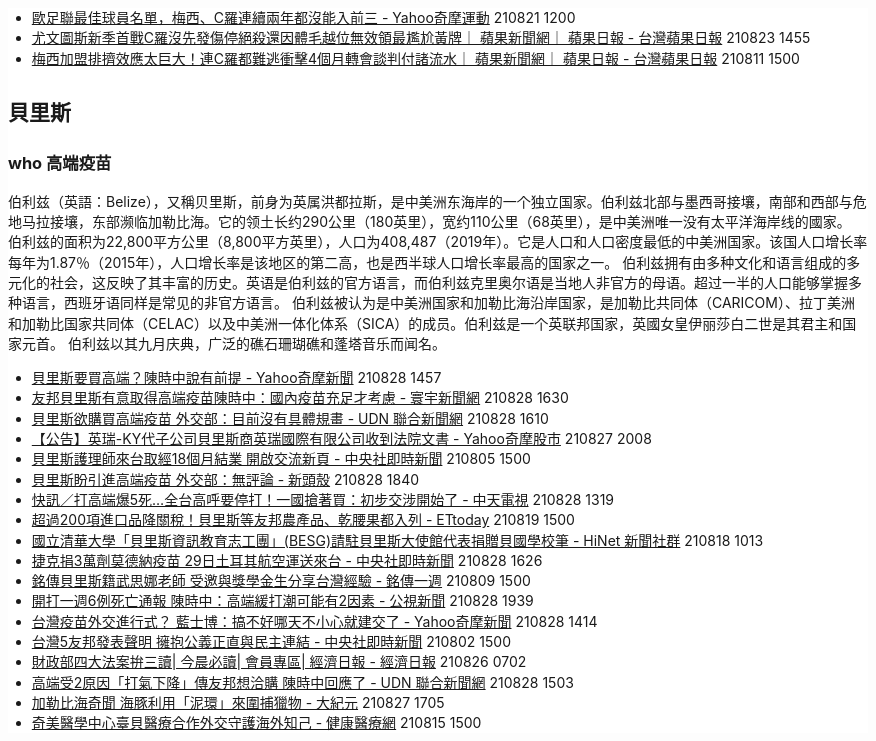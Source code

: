 - [歐足聯最佳球員名單，梅西、C羅連續兩年都沒能入前三 - Yahoo奇摩運動](https://tw.sports.yahoo.com/news/%E6%AD%90%E8%B6%B3%E8%81%AF%E6%9C%80%E4%BD%B3%E7%90%83%E5%93%A1%E5%90%8D%E5%96%AE-%E6%A2%85%E8%A5%BF-c%E7%BE%85%E9%80%A3%E7%BA%8C%E5%85%A9%E5%B9%B4%E9%83%BD%E6%B2%92%E8%83%BD%E5%85%A5%E5%89%8D%E4%B8%89-040034506.html "歐足聯最佳球員名單，梅西、C羅連續兩年都沒能入前三 - Yahoo奇摩運動") 210821 1200
- [尤文圖斯新季首戰C羅沒先發傷停絕殺還因體毛越位無效領最尷尬黃牌｜ 蘋果新聞網｜ 蘋果日報 - 台灣蘋果日報](https://tw.appledaily.com/sports/20210823/NODU6PQGMFDMLCKYF3WUQAZ5AQ/ "尤文圖斯新季首戰C羅沒先發傷停絕殺還因體毛越位無效領最尷尬黃牌｜ 蘋果新聞網｜ 蘋果日報 - 台灣蘋果日報") 210823 1455
- [梅西加盟排擠效應太巨大！連C羅都難逃衝擊4個月轉會談判付諸流水｜ 蘋果新聞網｜ 蘋果日報 - 台灣蘋果日報](https://tw.appledaily.com/sports/20210811/7DG26GHFNFCCFACXMPRA25VQRE/ "梅西加盟排擠效應太巨大！連C羅都難逃衝擊4個月轉會談判付諸流水｜ 蘋果新聞網｜ 蘋果日報 - 台灣蘋果日報") 210811 1500

## 貝里斯

### who 高端疫苗

伯利兹（英語：Belize），又稱贝里斯，前身为英属洪都拉斯，是中美洲东海岸的一个独立国家。伯利兹北部与墨西哥接壤，南部和西部与危地马拉接壤，东部濒临加勒比海。它的领土长约290公里（180英里），宽约110公里（68英里），是中美洲唯一没有太平洋海岸线的國家。
伯利兹的面积为22,800平方公里（8,800平方英里），人口为408,487（2019年）。它是人口和人口密度最低的中美洲国家。该国人口增长率每年为1.87％（2015年），人口增长率是该地区的第二高，也是西半球人口增长率最高的国家之一。
伯利兹拥有由多种文化和语言组成的多元化的社会，这反映了其丰富的历史。英语是伯利兹的官方语言，而伯利兹克里奥尔语是当地人非官方的母语。超过一半的人口能够掌握多种语言，西班牙语同样是常见的非官方语言。
伯利兹被认为是中美洲国家和加勒比海沿岸国家，是加勒比共同体（CARICOM）、拉丁美洲和加勒比国家共同体（CELAC）以及中美洲一体化体系（SICA）的成员。伯利兹是一个英联邦国家，英國女皇伊丽莎白二世是其君主和国家元首。
伯利兹以其九月庆典，广泛的礁石珊瑚礁和蓬塔音乐而闻名。
- [貝里斯要買高端？陳時中說有前提 - Yahoo奇摩新聞](https://tw.news.yahoo.com/%E8%B2%9D%E9%87%8C%E6%96%AF%E8%A6%81%E8%B2%B7%E9%AB%98%E7%AB%AF-%E9%99%B3%E6%99%82%E4%B8%AD%E8%AA%AA%E6%9C%89%E5%89%8D%E6%8F%90-065714141.html "貝里斯要買高端？陳時中說有前提 - Yahoo奇摩新聞") 210828 1457
- [友邦貝里斯有意取得高端疫苗陳時中：國內疫苗充足才考慮 - 寰宇新聞網](https://globalnewstv.com.tw/202108/166175/ "友邦貝里斯有意取得高端疫苗陳時中：國內疫苗充足才考慮 - 寰宇新聞網") 210828 1630
- [貝里斯欲購買高端疫苗 外交部：目前沒有具體規畫 - UDN 聯合新聞網](https://udn.com/news/story/122190/5706243?from=udn-ch1_breaknews-1-0-news "貝里斯欲購買高端疫苗 外交部：目前沒有具體規畫 - UDN 聯合新聞網") 210828 1610
- [【公告】英瑞-KY代子公司貝里斯商英瑞國際有限公司收到法院文書 - Yahoo奇摩股市](https://tw.stock.yahoo.com/news/%E5%85%AC%E5%91%8A-%E8%8B%B1%E7%91%9E-ky%E4%BB%A3%E5%AD%90%E5%85%AC%E5%8F%B8%E8%B2%9D%E9%87%8C%E6%96%AF%E5%95%86%E8%8B%B1%E7%91%9E%E5%9C%8B%E9%9A%9B%E6%9C%89%E9%99%90%E5%85%AC%E5%8F%B8%E6%94%B6%E5%88%B0%E6%B3%95%E9%99%A2%E6%96%87%E6%9B%B8-120804077.html "【公告】英瑞-KY代子公司貝里斯商英瑞國際有限公司收到法院文書 - Yahoo奇摩股市") 210827 2008
- [貝里斯護理師來台取經18個月結業 開啟交流新頁 - 中央社即時新聞](https://www.cna.com.tw/news/ahel/202108050268.aspx "貝里斯護理師來台取經18個月結業 開啟交流新頁 - 中央社即時新聞") 210805 1500
- [貝里斯盼引進高端疫苗 外交部：無評論 - 新頭殼](https://newtalk.tw/news/view/2021-08-28/627924 "貝里斯盼引進高端疫苗 外交部：無評論 - 新頭殼") 210828 1840
- [快訊／打高端爆5死…全台高呼要停打！一國搶著買：初步交涉開始了 - 中天電視](https://gotv.ctitv.com.tw/2021/08/1866065.htm "快訊／打高端爆5死…全台高呼要停打！一國搶著買：初步交涉開始了 - 中天電視") 210828 1319
- [超過200項進口品降關稅！貝里斯等友邦農產品、乾腰果都入列 - ETtoday](https://finance.ettoday.net/news/2059516 "超過200項進口品降關稅！貝里斯等友邦農產品、乾腰果都入列 - ETtoday") 210819 1500
- [國立清華大學「貝里斯資訊教育志工團」(BESG)請駐貝里斯大使館代表捐贈貝國學校筆 - HiNet 新聞社群](https://times.hinet.net/topic/23462051 "國立清華大學「貝里斯資訊教育志工團」(BESG)請駐貝里斯大使館代表捐贈貝國學校筆 - HiNet 新聞社群") 210818 1013
- [捷克捐3萬劑莫德納疫苗 29日土耳其航空運送來台 - 中央社即時新聞](https://www.cna.com.tw/news/firstnews/202108285007.aspx "捷克捐3萬劑莫德納疫苗 29日土耳其航空運送來台 - 中央社即時新聞") 210828 1626
- [銘傳貝里斯籍武思娜老師 受邀與獎學金生分享台灣經驗 - 銘傳一週](https://www.week.mcu.edu.tw/39781/ "銘傳貝里斯籍武思娜老師 受邀與獎學金生分享台灣經驗 - 銘傳一週") 210809 1500
- [開打一週6例死亡通報 陳時中：高端緩打潮可能有2因素 - 公視新聞](https://news.pts.org.tw/article/542183 "開打一週6例死亡通報 陳時中：高端緩打潮可能有2因素 - 公視新聞") 210828 1939
- [台灣疫苗外交進行式？ 藍士博：搞不好哪天不小心就建交了 - Yahoo奇摩新聞](https://tw.news.yahoo.com/%E5%8F%B0%E7%81%A3%E7%96%AB%E8%8B%97%E5%A4%96%E4%BA%A4%E9%80%B2%E8%A1%8C%E5%BC%8F-%E8%97%8D%E5%A3%AB%E5%8D%9A-%E6%90%9E%E4%B8%8D%E5%A5%BD%E5%93%AA%E5%A4%A9%E4%B8%8D%E5%B0%8F%E5%BF%83%E5%B0%B1%E5%BB%BA%E4%BA%A4%E4%BA%86-061421418.html "台灣疫苗外交進行式？ 藍士博：搞不好哪天不小心就建交了 - Yahoo奇摩新聞") 210828 1414
- [台灣5友邦發表聲明 擁抱公義正直與民主連結 - 中央社即時新聞](https://www.cna.com.tw/news/firstnews/202108025002.aspx "台灣5友邦發表聲明 擁抱公義正直與民主連結 - 中央社即時新聞") 210802 1500
- [財政部四大法案拚三讀| 今晨必讀| 會員專區| 經濟日報 - 經濟日報](https://money.udn.com/money/story/12926/5700035 "財政部四大法案拚三讀| 今晨必讀| 會員專區| 經濟日報 - 經濟日報") 210826 0702
- [高端受2原因「打氣下降」傳友邦想洽購 陳時中回應了 - UDN 聯合新聞網](https://udn.com/news/story/122190/5706130 "高端受2原因「打氣下降」傳友邦想洽購 陳時中回應了 - UDN 聯合新聞網") 210828 1503
- [加勒比海奇聞 海豚利用「泥環」來圍捕獵物 - 大紀元](https://www.epochtimes.com/b5/21/8/27/n13191603.htm "加勒比海奇聞 海豚利用「泥環」來圍捕獵物 - 大紀元") 210827 1705
- [奇美醫學中心臺貝醫療合作外交守護海外知己 - 健康醫療網](https://m.healthnews.com.tw/news/article/50980 "奇美醫學中心臺貝醫療合作外交守護海外知己 - 健康醫療網") 210815 1500